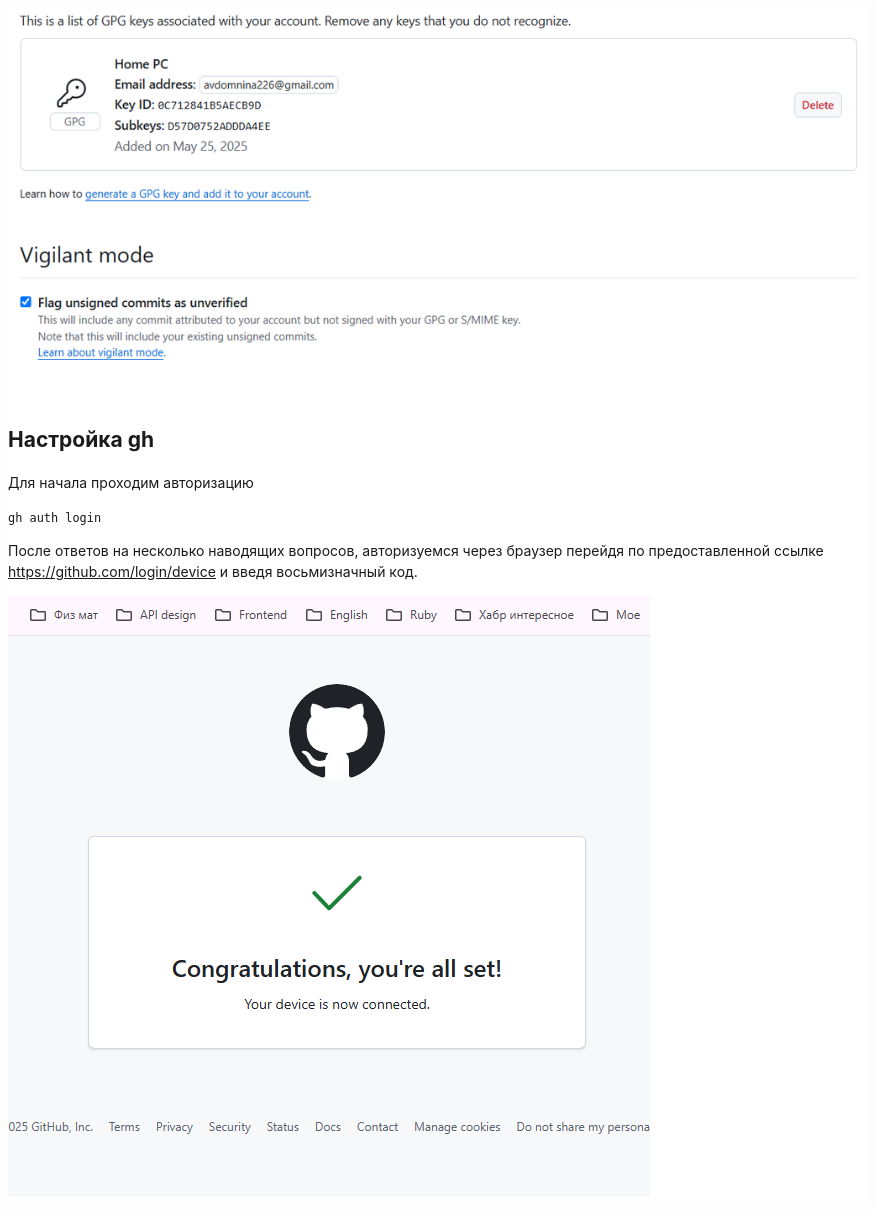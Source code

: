 ![alt text](img/14.png)

## Настройка gh

Для начала проходим авторизацию

```bash
gh auth login
```

После ответов на несколько наводящих вопросов, авторизуемся через браузер перейдя по предоставленной ссылке https://github.com/login/device и введя восьмизначный код.

![alt text](img/15.png)
